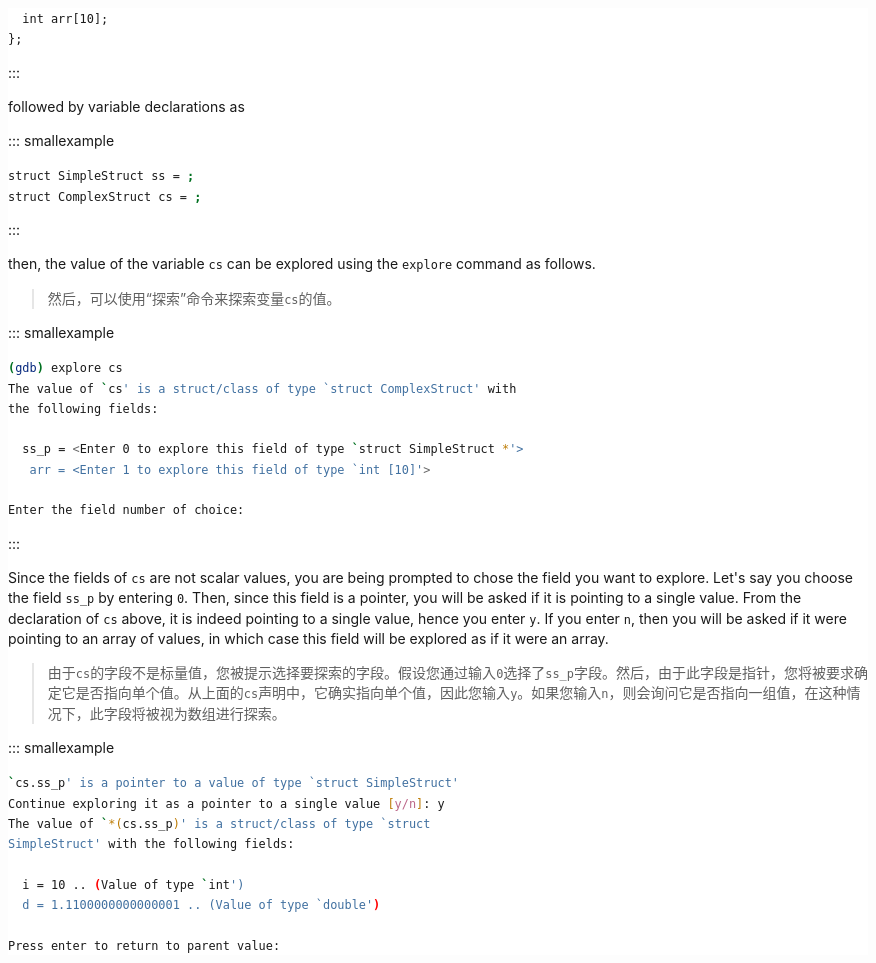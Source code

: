 ```
  int arr[10];
};
```

:::

followed by variable declarations as

::: smallexample

```bash
struct SimpleStruct ss = ;
struct ComplexStruct cs = ;
```

:::


then, the value of the variable `cs` can be explored using the `explore` command as follows.

> 然后，可以使用“探索”命令来探索变量`cs`的值。

::: smallexample

```bash
(gdb) explore cs
The value of `cs' is a struct/class of type `struct ComplexStruct' with
the following fields:

  ss_p = <Enter 0 to explore this field of type `struct SimpleStruct *'>
   arr = <Enter 1 to explore this field of type `int [10]'>

Enter the field number of choice:
```

:::


Since the fields of `cs` are not scalar values, you are being prompted to chose the field you want to explore. Let's say you choose the field `ss_p` by entering `0`. Then, since this field is a pointer, you will be asked if it is pointing to a single value. From the declaration of `cs` above, it is indeed pointing to a single value, hence you enter `y`. If you enter `n`, then you will be asked if it were pointing to an array of values, in which case this field will be explored as if it were an array.

> 由于`cs`的字段不是标量值，您被提示选择要探索的字段。假设您通过输入`0`选择了`ss_p`字段。然后，由于此字段是指针，您将被要求确定它是否指向单个值。从上面的`cs`声明中，它确实指向单个值，因此您输入`y`。如果您输入`n`，则会询问它是否指向一组值，在这种情况下，此字段将被视为数组进行探索。

::: smallexample

```bash
`cs.ss_p' is a pointer to a value of type `struct SimpleStruct'
Continue exploring it as a pointer to a single value [y/n]: y
The value of `*(cs.ss_p)' is a struct/class of type `struct
SimpleStruct' with the following fields:

  i = 10 .. (Value of type `int')
  d = 1.1100000000000001 .. (Value of type `double')

Press enter to return to parent value:
```
